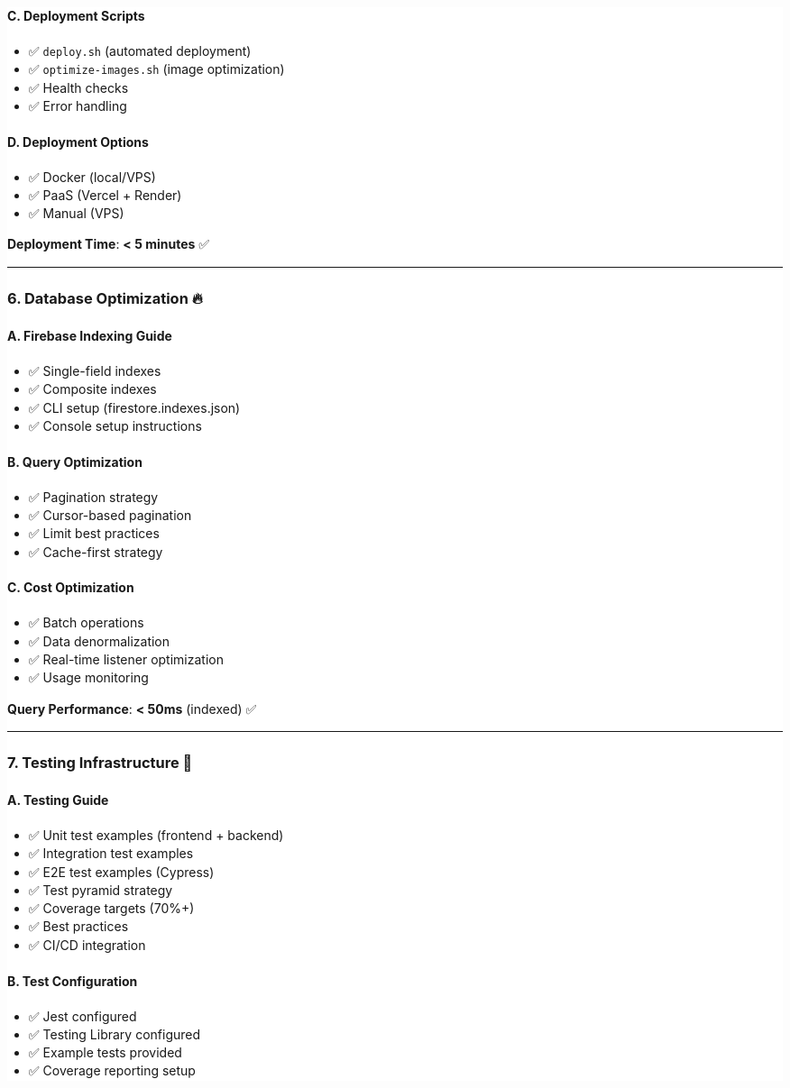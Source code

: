 #### C. Deployment Scripts
- ✅ `deploy.sh` (automated deployment)
- ✅ `optimize-images.sh` (image optimization)
- ✅ Health checks
- ✅ Error handling

#### D. Deployment Options
- ✅ Docker (local/VPS)
- ✅ PaaS (Vercel + Render)
- ✅ Manual (VPS)

**Deployment Time**: **< 5 minutes** ✅

---

### **6. Database Optimization** 🔥

#### A. Firebase Indexing Guide
- ✅ Single-field indexes
- ✅ Composite indexes
- ✅ CLI setup (firestore.indexes.json)
- ✅ Console setup instructions

#### B. Query Optimization
- ✅ Pagination strategy
- ✅ Cursor-based pagination
- ✅ Limit best practices
- ✅ Cache-first strategy

#### C. Cost Optimization
- ✅ Batch operations
- ✅ Data denormalization
- ✅ Real-time listener optimization
- ✅ Usage monitoring

**Query Performance**: **< 50ms** (indexed) ✅

---

### **7. Testing Infrastructure** 🧪

#### A. Testing Guide
- ✅ Unit test examples (frontend + backend)
- ✅ Integration test examples
- ✅ E2E test examples (Cypress)
- ✅ Test pyramid strategy
- ✅ Coverage targets (70%+)
- ✅ Best practices
- ✅ CI/CD integration

#### B. Test Configuration
- ✅ Jest configured
- ✅ Testing Library configured
- ✅ Example tests provided
- ✅ Coverage reporting setup
